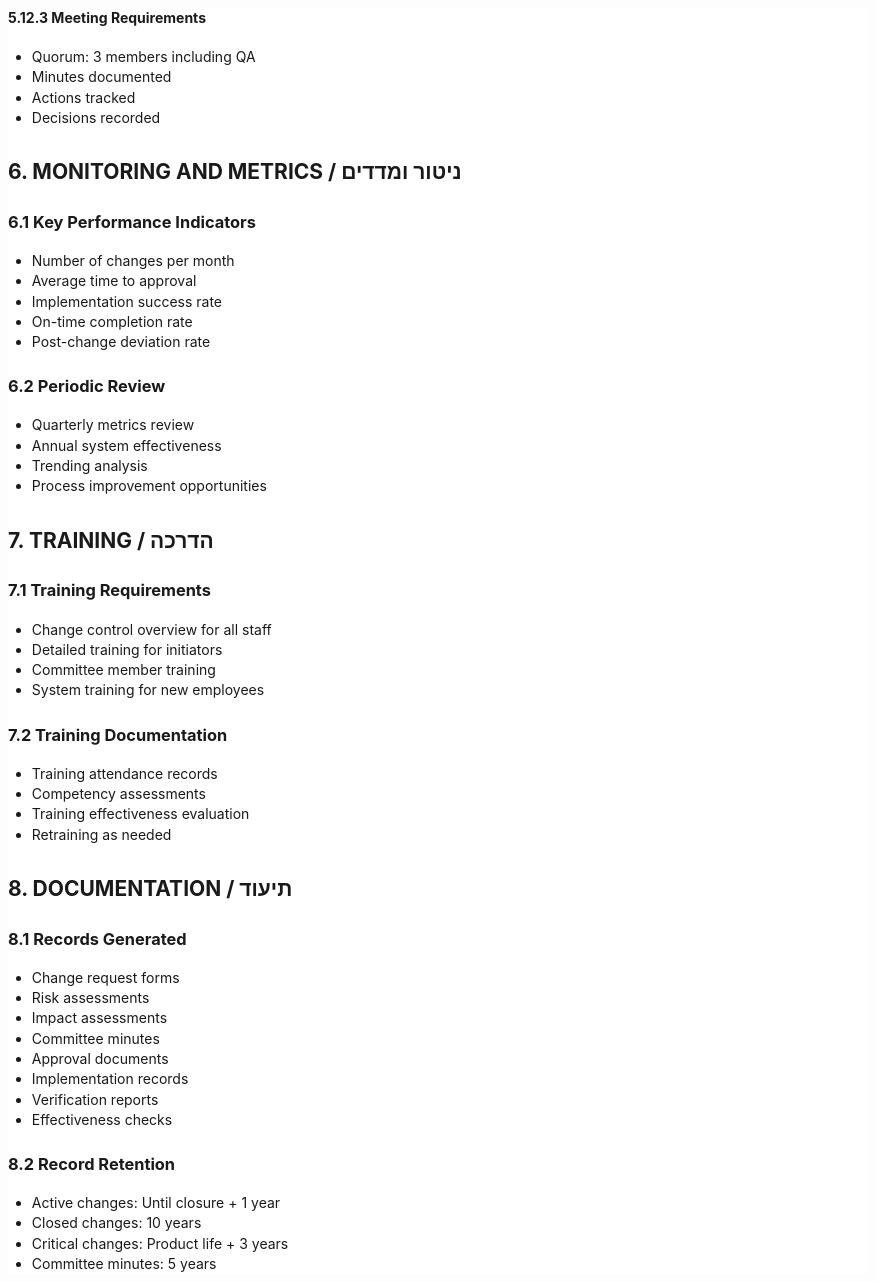 #### 5.12.3 Meeting Requirements
- Quorum: 3 members including QA
- Minutes documented
- Actions tracked
- Decisions recorded

## 6. MONITORING AND METRICS / ניטור ומדדים

### 6.1 Key Performance Indicators
- Number of changes per month
- Average time to approval
- Implementation success rate
- On-time completion rate
- Post-change deviation rate

### 6.2 Periodic Review
- Quarterly metrics review
- Annual system effectiveness
- Trending analysis
- Process improvement opportunities

## 7. TRAINING / הדרכה

### 7.1 Training Requirements
- Change control overview for all staff
- Detailed training for initiators
- Committee member training
- System training for new employees

### 7.2 Training Documentation
- Training attendance records
- Competency assessments
- Training effectiveness evaluation
- Retraining as needed

## 8. DOCUMENTATION / תיעוד

### 8.1 Records Generated
- Change request forms
- Risk assessments
- Impact assessments
- Committee minutes
- Approval documents
- Implementation records
- Verification reports
- Effectiveness checks

### 8.2 Record Retention
- Active changes: Until closure + 1 year
- Closed changes: 10 years
- Critical changes: Product life + 3 years
- Committee minutes: 5 years
